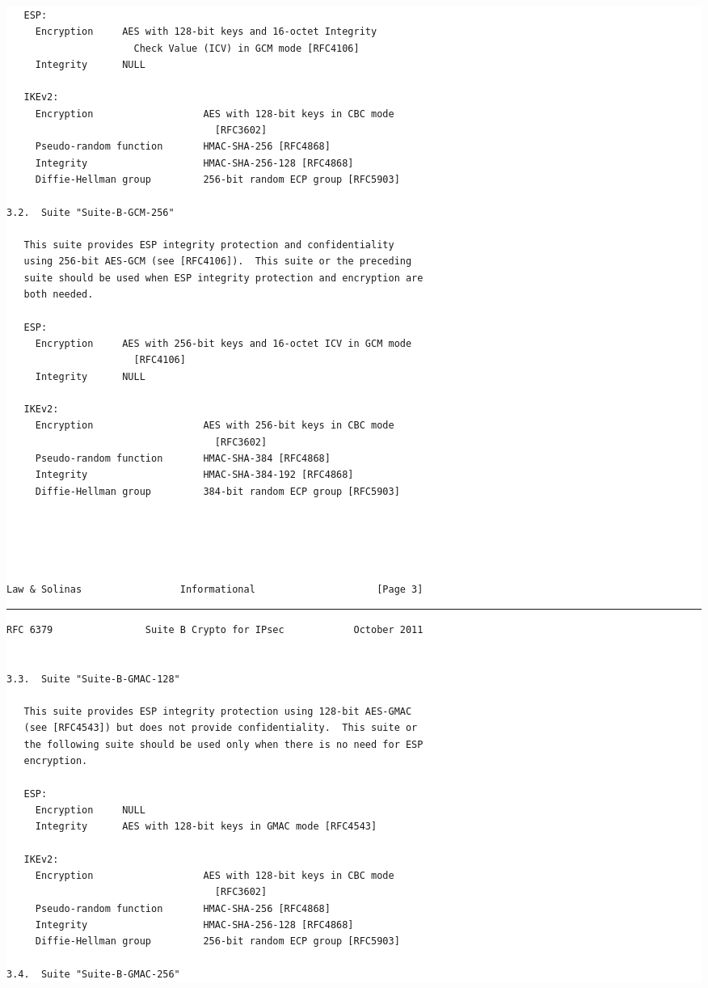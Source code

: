 ``` newpage
   ESP:
     Encryption     AES with 128-bit keys and 16-octet Integrity
                      Check Value (ICV) in GCM mode [RFC4106]
     Integrity      NULL

   IKEv2:
     Encryption                   AES with 128-bit keys in CBC mode
                                    [RFC3602]
     Pseudo-random function       HMAC-SHA-256 [RFC4868]
     Integrity                    HMAC-SHA-256-128 [RFC4868]
     Diffie-Hellman group         256-bit random ECP group [RFC5903]

3.2.  Suite "Suite-B-GCM-256"

   This suite provides ESP integrity protection and confidentiality
   using 256-bit AES-GCM (see [RFC4106]).  This suite or the preceding
   suite should be used when ESP integrity protection and encryption are
   both needed.

   ESP:
     Encryption     AES with 256-bit keys and 16-octet ICV in GCM mode
                      [RFC4106]
     Integrity      NULL

   IKEv2:
     Encryption                   AES with 256-bit keys in CBC mode
                                    [RFC3602]
     Pseudo-random function       HMAC-SHA-384 [RFC4868]
     Integrity                    HMAC-SHA-384-192 [RFC4868]
     Diffie-Hellman group         384-bit random ECP group [RFC5903]





Law & Solinas                 Informational                     [Page 3]
```

------------------------------------------------------------------------

``` newpage
RFC 6379                Suite B Crypto for IPsec            October 2011


3.3.  Suite "Suite-B-GMAC-128"

   This suite provides ESP integrity protection using 128-bit AES-GMAC
   (see [RFC4543]) but does not provide confidentiality.  This suite or
   the following suite should be used only when there is no need for ESP
   encryption.

   ESP:
     Encryption     NULL
     Integrity      AES with 128-bit keys in GMAC mode [RFC4543]

   IKEv2:
     Encryption                   AES with 128-bit keys in CBC mode
                                    [RFC3602]
     Pseudo-random function       HMAC-SHA-256 [RFC4868]
     Integrity                    HMAC-SHA-256-128 [RFC4868]
     Diffie-Hellman group         256-bit random ECP group [RFC5903]

3.4.  Suite "Suite-B-GMAC-256"

```